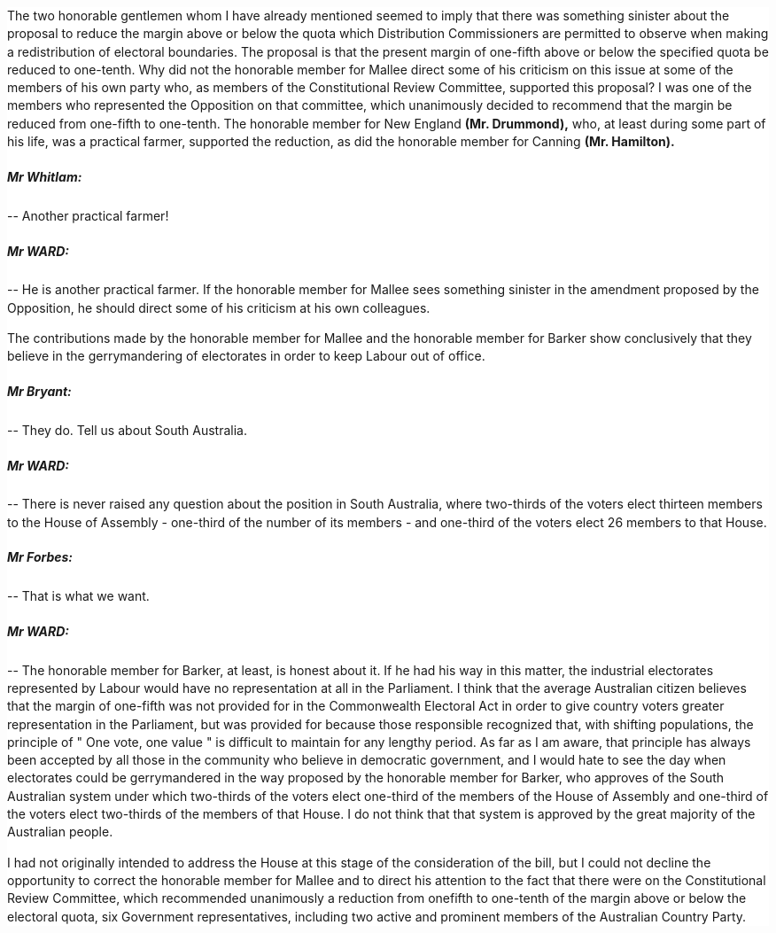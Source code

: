 The two honorable gentlemen whom I have already mentioned seemed to imply that there was something sinister about the proposal to reduce the margin above or below the quota which Distribution Commissioners are permitted to observe when making a redistribution of electoral boundaries. The proposal is that the present margin of one-fifth above or below the specified quota be reduced to one-tenth. Why did not the honorable member for Mallee direct some of his criticism on this issue at some of the members of his own party who, as members of the Constitutional Review Committee, supported this proposal? I was one of the members who represented the Opposition on that committee, which unanimously decided to recommend that the margin be reduced from one-fifth to one-tenth. The honorable member for New England  **(Mr. Drummond),**  who, at least during some part of his life, was a practical farmer, supported the reduction, as did the honorable member for Canning  **(Mr. Hamilton).** 

##### Mr Whitlam:

-- Another practical farmer! 

##### Mr WARD:

-- He is another practical farmer. If the honorable member for Mallee sees something sinister in the amendment proposed by the Opposition, he should direct some of his criticism at his own colleagues. 

The contributions made by the honorable member for Mallee and the honorable member for Barker show conclusively that they believe in the gerrymandering of electorates in order to keep Labour out of office. 

##### Mr Bryant:

--  They do. Tell us about South Australia. 

##### Mr WARD:

-- There is never raised any question about the position in South Australia, where two-thirds of the voters elect thirteen members to the House of Assembly - one-third of the number of its members - and one-third of the voters elect 26 members to that House. 

##### Mr Forbes:

-- That is what we want. 

##### Mr WARD:

--  The honorable member for Barker, at least, is honest about it. If he had his way in this matter, the industrial electorates represented by Labour would have no representation at all in the Parliament. I think that the average Australian citizen believes that the margin of one-fifth was not provided for in the Commonwealth Electoral Act in order to give country voters greater representation in the Parliament, but was provided for because those responsible recognized that, with shifting populations, the principle of " One vote, one value " is difficult to maintain for any lengthy period. As far as I am aware, that principle has always been accepted by all those in the community who believe in democratic government, and I would hate to see the day when electorates could be gerrymandered in the way proposed by the honorable member for Barker, who approves of the South Australian system under which two-thirds of the voters elect one-third of the members of the House of Assembly and one-third of the voters elect two-thirds of the members of that House. I do not think that that system is approved by the great majority of the Australian people. 

I had not originally intended to address the House at this stage of the consideration of the bill, but I could not decline the opportunity to correct the honorable member for Mallee and to direct his attention to the fact that there were on the Constitutional Review Committee, which recommended unanimously a reduction from onefifth to one-tenth of the margin above or below the electoral quota, six Government representatives, including two active and prominent members of the Australian Country Party. 
